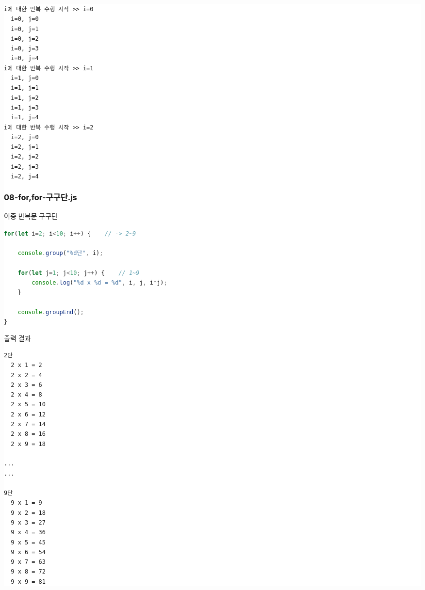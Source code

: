 ```
i에 대한 반복 수행 시작 >> i=0
  i=0, j=0
  i=0, j=1
  i=0, j=2
  i=0, j=3
  i=0, j=4
i에 대한 반복 수행 시작 >> i=1
  i=1, j=0
  i=1, j=1
  i=1, j=2
  i=1, j=3
  i=1, j=4
i에 대한 반복 수행 시작 >> i=2
  i=2, j=0
  i=2, j=1
  i=2, j=2
  i=2, j=3
  i=2, j=4
```

### 08-for,for-구구단.js

이중 반복문 구구단

```jsx
for(let i=2; i<10; i++) {    // -> 2~9

    console.group("%d단", i);

    for(let j=1; j<10; j++) {    // 1~9
        console.log("%d x %d = %d", i, j, i*j);
    }

    console.groupEnd();
}
```

출력 결과

```
2단
  2 x 1 = 2
  2 x 2 = 4
  2 x 3 = 6
  2 x 4 = 8
  2 x 5 = 10
  2 x 6 = 12
  2 x 7 = 14
  2 x 8 = 16
  2 x 9 = 18

...
...

9단
  9 x 1 = 9
  9 x 2 = 18
  9 x 3 = 27
  9 x 4 = 36
  9 x 5 = 45
  9 x 6 = 54
  9 x 7 = 63
  9 x 8 = 72
  9 x 9 = 81
```
